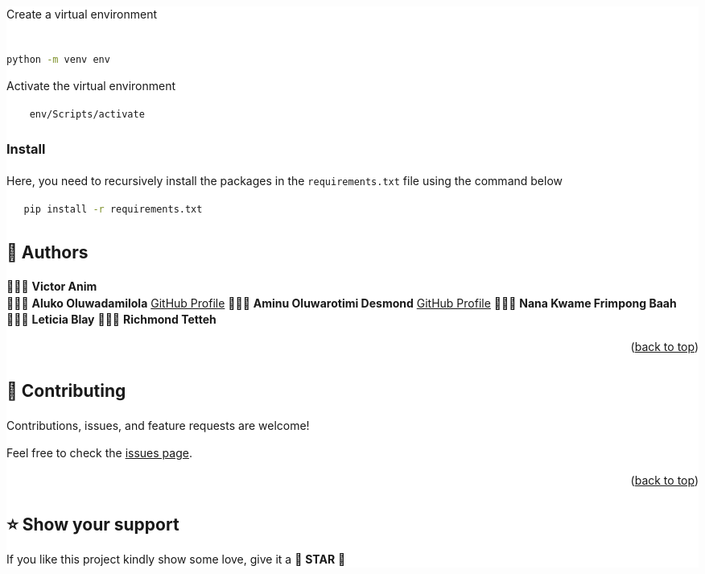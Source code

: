 Create a virtual environment

```sh

python -m venv env

```

Activate the virtual environment

```sh
    env/Scripts/activate
```


### Install

Here, you need to recursively install the packages in the `requirements.txt` file using the command below 

```sh
   pip install -r requirements.txt
```





## 👥 Authors <a name="authors"></a>

🕵🏽‍♀️ **Victor Anim**                                   
🕵🏽‍♀️ **Aluko Oluwadamilola**                        [GitHub Profile](https://github.com/damzking?tab=repositories)
🕵🏽‍♀️ **Aminu Oluwarotimi Desmond**                  [GitHub Profile](https://github.com/bamzyyyy?tab=repositories)
🕵🏽‍♀️ **Nana Kwame Frimpong Baah**
🕵🏽‍♀️ **Leticia Blay**
🕵🏽‍♀️ **Richmond Tetteh**




<p align="right">(<a href="#readme-top">back to top</a>)</p>





## 🤝 Contributing <a name="contributing"></a>

Contributions, issues, and feature requests are welcome!

Feel free to check the [issues page](../../issues/).

<p align="right">(<a href="#readme-top">back to top</a>)</p>



## ⭐️ Show your support <a name="support"></a>

If you like this project kindly show some love, give it a 🌟 **STAR** 🌟
